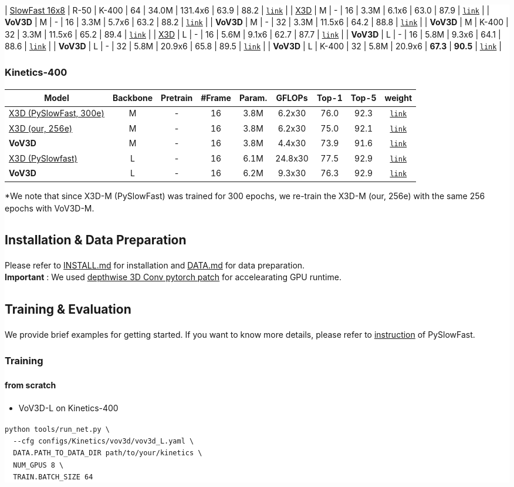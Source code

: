 | [SlowFast 16x8](https://github.com/facebookresearch/SlowFast/blob/master/MODEL_ZOO.md#something-something-v2) |   R-50   |   K-400  |   64   |  34.0M | 131.4x6 |   63.9   |   88.2   | [`link`](https://dl.fbaipublicfiles.com/pyslowfast/pyslowfast/model_zoo/multigrid/model_zoo/Kinetics/SLOWFAST_8x8_R50_stepwise.pkl) |
| [X3D](configs/SSv2/x3d/x3d_M.yaml)                                                                            |     M    |     -    |   16   |  3.3M  |  6.1x6  |   63.0   |   87.9   |                              [`link`](https://dl.dropbox.com/s/b6gjywzrn85sa89/x3d_M_ssv2.pth)                                      |
| **VoV3D**                                                                                                     |     M    |     -    |   16   |  3.3M  |  5.7x6  |   63.2   |   88.2   |                              [`link`](https://dl.dropbox.com/s/hz34ltdl6iukdxc/vov3d_M_f16_ssv2.pth)                                |
| **VoV3D**                                                                                                     |     M    |     -    |   32   |  3.3M  |  11.5x6 |   64.2   |   88.8   |                              [`link`](https://dl.dropbox.com/s/z6qtyjgf0v13jnq/vov3d_M_f32_ssv2.pth)                                |
| **VoV3D**                                                                                                     |     M    |   K-400  |   32   |  3.3M  |  11.5x6 |   65.2   |   89.4   |                              [`link`](https://etri.gov-dooray.com/share/drive-files/kdhawuidbrbd.PHQw3KwbRI-lIcopWjm-ew)            |
| [X3D](configs/SSv2/x3d/x3d_L.yaml)                                                                            |     L    |     -    |   16   |  5.6M  |  9.1x6  |   62.7   |   87.7   |                              [`link`](https://dl.dropbox.com/s/iaqwbejrkbd7372/x3d_L_ssv2.pth)                                      |
| **VoV3D**                                                                                                     |     L    |     -    |   16   |  5.8M  |  9.3x6  |   64.1   |   88.6   |                              [`link`](https://dl.dropbox.com/s/678efl8zyrmq7ch/vov3d_L_f16_ssv2.pth)                                |
| **VoV3D**                                                                                                     |     L    |     -    |   32   |  5.8M  |  20.9x6 |   65.8   |   89.5   |                              [`link`](https://dl.dropbox.com/s/f4330e5htdiwqa5/vov3d_L_f32_ssv2.pth)                                |
| **VoV3D**                                                                                                     |     L    |   K-400  |   32   |  5.8M  |  20.9x6 | **67.3** | **90.5** |                              [`link`](https://etri.gov-dooray.com/share/drive-files/kdhawuidbrbd.pEg57hjpSkOp2boe1oNZvQ)                            |

### Kinetics-400

| Model                                                                                                             | Backbone | Pretrain | #Frame | Param. |  GFLOPs | Top-1 | Top-5 |                                             weight                                             |
|-------------------------------------------------------------------------------------------------------------------|:--------:|:--------:|:------:|:------:|:-------:|:-----:|:-----:|:----------------------------------------------------------------------------------------------:|
| [X3D (PySlowFast, 300e)](https://github.com/facebookresearch/SlowFast/blob/master/configs/Kinetics/X3D_M.yaml)    |     M    |     -    |   16   |  3.8M  |  6.2x30 |  76.0 |  92.3 |           [`link`](https://dl.fbaipublicfiles.com/pyslowfast/x3d_models/x3d_m.pyth)            |
| [X3D (our, 256e)](configs/Kinetics/x3d/X3D_M_256e.yaml)                                                           |     M    |     -    |   16   |  3.8M  |  6.2x30 |  75.0 |  92.1 |           [`link`](https://dl.dropbox.com/s/s87lnn7ch4a6e47/x3d_M_256e_k400.pth)               |
| **VoV3D**                                                                                                         |     M    |     -    |   16   |  3.8M  |  4.4x30 |  73.9 |  91.6 |           [`link`](https://dl.dropbox.com/s/hpk172nbvm3w5p1/vov3d_M_k400.pth)                  |
| [X3D (PySlowfast)](https://github.com/facebookresearch/SlowFast/blob/master/configs/Kinetics/X3D_L.yaml)          |     L    |     -    |   16   |  6.1M  | 24.8x30 |  77.5 |  92.9 |           [`link`](https://dl.fbaipublicfiles.com/pyslowfast/x3d_models/x3d_l.pyth)            |
| **VoV3D**                                                                                                         |     L    |     -    |   16   |  6.2M  |  9.3x30 |  76.3 |  92.9 |           [`link`](https://dl.dropbox.com/s/lzmq8d4dqyj8fj6/vov3d_L_k400.pth)                  |

*We note that since X3D-M (PySlowFast) was trained for 300 epochs, we re-train the X3D-M (our, 256e) with the same 256 epochs with VoV3D-M.

## Installation & Data Preparation
Please refer to [INSTALL.md](INSTALL.md) for installation and [DATA.md](DATA.md) for data preparation. \
**Important** : We used [depthwise 3D Conv pytorch patch](https://github.com/pytorch/pytorch/pull/40801) for accelearating GPU runtime.

## Training & Evaluation
We provide brief examples for getting started. If you want to know more details, please refer to [instruction](
) of PySlowFast.

### Training
#### from scratch
 - VoV3D-L on Kinetics-400

```shell
python tools/run_net.py \
  --cfg configs/Kinetics/vov3d/vov3d_L.yaml \
  DATA.PATH_TO_DATA_DIR path/to/your/kinetics \
  NUM_GPUS 8 \
  TRAIN.BATCH_SIZE 64
```
